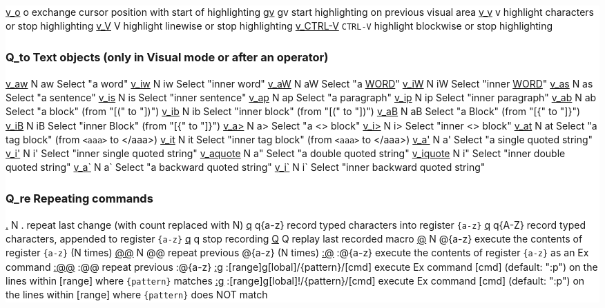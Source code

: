 <a href="/neovim-docs-web/en/visual#v_o">v_o</a>      o		exchange cursor position with start of highlighting
<a href="/neovim-docs-web/en/visual#gv">gv</a>       gv		start highlighting on previous visual area
<a href="/neovim-docs-web/en/visual#v_v">v_v</a>      v		highlight characters or stop highlighting
<a href="/neovim-docs-web/en/visual#v_V">v_V</a>      V		highlight linewise or stop highlighting
<a href="/neovim-docs-web/en/visual#v_CTRL-V">v_CTRL-V</a> <code>CTRL-V</code>	highlight blockwise or stop highlighting</div>
<div class="old-help-para"><h3 class="help-heading"><span class="help-heading-tags"><a name="Q_to"></a><span class="help-tag">Q_to</span>  		Text objects (only in Visual mode or after an operator)</span></h3></div>
<div class="old-help-para"><a href="/neovim-docs-web/en/motion#v_aw">v_aw</a>  	   N  aw	Select "a word"
<a href="/neovim-docs-web/en/motion#v_iw">v_iw</a>  	   N  iw	Select "inner word"
<a href="/neovim-docs-web/en/motion#v_aW">v_aW</a>  	   N  aW	Select "a <a href="/neovim-docs-web/en/motion#WORD">WORD</a>"
<a href="/neovim-docs-web/en/motion#v_iW">v_iW</a>  	   N  iW	Select "inner <a href="/neovim-docs-web/en/motion#WORD">WORD</a>"
<a href="/neovim-docs-web/en/motion#v_as">v_as</a>  	   N  as	Select "a sentence"
<a href="/neovim-docs-web/en/motion#v_is">v_is</a>  	   N  is	Select "inner sentence"
<a href="/neovim-docs-web/en/motion#v_ap">v_ap</a>  	   N  ap	Select "a paragraph"
<a href="/neovim-docs-web/en/motion#v_ip">v_ip</a>  	   N  ip	Select "inner paragraph"
<a href="/neovim-docs-web/en/motion#v_ab">v_ab</a>  	   N  ab	Select "a block" (from "[(" to "])")
<a href="/neovim-docs-web/en/motion#v_ib">v_ib</a>  	   N  ib	Select "inner block" (from "[(" to "])")
<a href="/neovim-docs-web/en/motion#v_aB">v_aB</a>  	   N  aB	Select "a Block" (from "[{" to "]}")
<a href="/neovim-docs-web/en/motion#v_iB">v_iB</a>  	   N  iB	Select "inner Block" (from "[{" to "]}")
<a href="/neovim-docs-web/en/motion#v_a%3E">v_a&gt;</a>  	   N  a&gt;	Select "a &lt;&gt; block"
<a href="/neovim-docs-web/en/motion#v_i%3E">v_i&gt;</a>  	   N  i&gt;	Select "inner &lt;&gt; block"
<a href="/neovim-docs-web/en/motion#v_at">v_at</a>  	   N  at	Select "a tag block" (from <code>&lt;aaa&gt;</code> to &lt;/aaa&gt;)
<a href="/neovim-docs-web/en/motion#v_it">v_it</a>  	   N  it	Select "inner tag block" (from <code>&lt;aaa&gt;</code> to &lt;/aaa&gt;)
<a href="/neovim-docs-web/en/motion#v_a'">v_a'</a>  	   N  a'	Select "a single quoted string"
<a href="/neovim-docs-web/en/motion#v_i'">v_i'</a>  	   N  i'	Select "inner single quoted string"
<a href="/neovim-docs-web/en/motion#v_aquote">v_aquote</a> N  a"	Select "a double quoted string"
<a href="/neovim-docs-web/en/motion#v_iquote">v_iquote</a> N  i"	Select "inner double quoted string"
<a href="/neovim-docs-web/en/motion#v_a%60">v_a`</a>  	   N  a`	Select "a backward quoted string"
<a href="/neovim-docs-web/en/motion#v_i%60">v_i`</a>  	   N  i`	Select "inner backward quoted string"</div>
<div class="old-help-para"><h3 class="help-heading"><span class="help-heading-tags"><a name="Q_re"></a><span class="help-tag">Q_re</span>  		Repeating commands</span></h3></div>
<div class="old-help-para"><a href="/neovim-docs-web/en/repeat#.">.</a>  	   N  .		repeat last change (with count replaced with N)
<a href="/neovim-docs-web/en/repeat#q">q</a>  	      q{a-z}	record typed characters into register <code>{a-z}</code>
<a href="/neovim-docs-web/en/repeat#q">q</a>  	      q{A-Z}	record typed characters, appended to register <code>{a-z}</code>
<a href="/neovim-docs-web/en/repeat#q">q</a>  	      q		stop recording
<a href="/neovim-docs-web/en/repeat#Q">Q</a>  	      Q		replay last recorded macro
<a href="/neovim-docs-web/en/repeat#%40">@</a>  	   N  @{a-z}	execute the contents of register <code>{a-z}</code> (N times)
<a href="/neovim-docs-web/en/repeat#%40%40">@@</a>  	   N  @@	   repeat previous @{a-z} (N times)
<a href="/neovim-docs-web/en/repeat#%3A%40">:@</a>  	   :@{a-z}	execute the contents of register <code>{a-z}</code> as an Ex
			   command
<a href="/neovim-docs-web/en/repeat#%3A%40%40">:@@</a>  	   :@@		repeat previous :@{a-z}
<a href="/neovim-docs-web/en/repeat#%3Ag">:g</a>  	   :[range]g[lobal]/{pattern}/[cmd]
			execute Ex command [cmd] (default: ":p") on the lines
			   within [range] where <code>{pattern}</code> matches
<a href="/neovim-docs-web/en/repeat#%3Ag">:g</a>  	   :[range]g[lobal]!/{pattern}/[cmd]
			execute Ex command [cmd] (default: ":p") on the lines
			   within [range] where <code>{pattern}</code> does NOT match